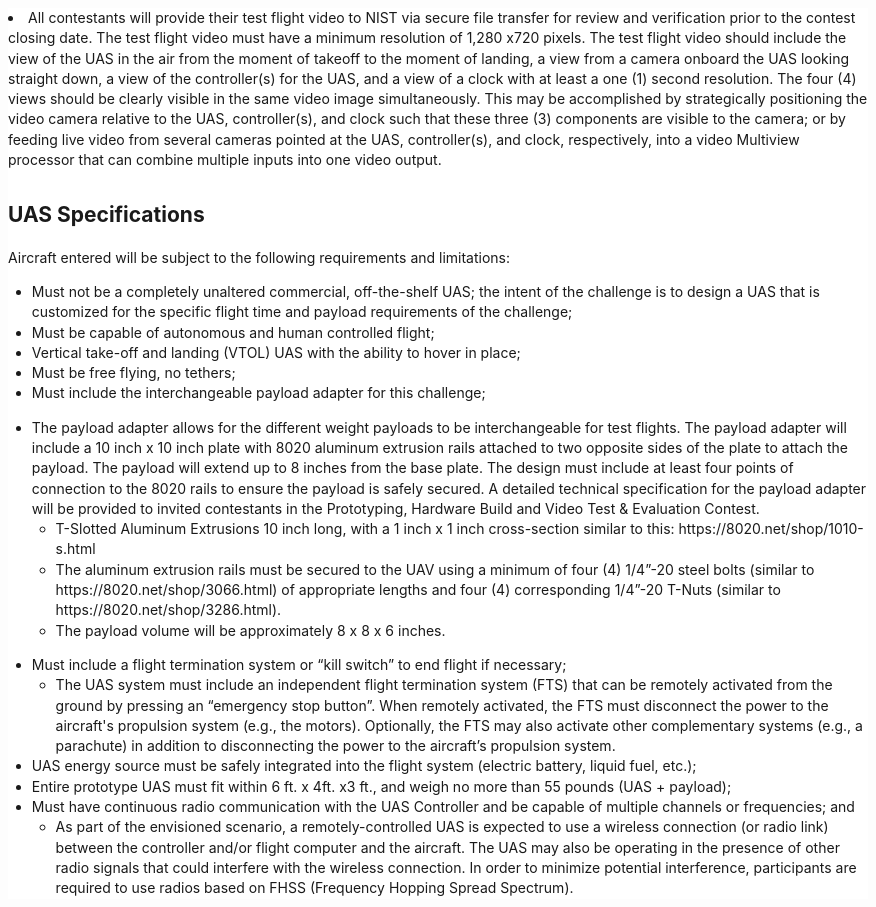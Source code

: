<li>All contestants will provide their test flight video to NIST via secure file transfer for review and verification prior to the contest closing date. The test flight video must have a minimum resolution of 1,280 x720 pixels. The test flight video should include the view of the UAS in the air from the moment of takeoff to the moment of landing, a view from a camera onboard the UAS looking straight down, a view of the controller(s) for the UAS, and a view of a clock with at least a one (1) second resolution. The four (4) views should be clearly visible in the same video image simultaneously. This may be accomplished by strategically positioning the video camera relative to the UAS, controller(s), and clock such that these three (3) components are visible to the camera; or by feeding live video from several cameras pointed at the UAS, controller(s), and clock, respectively, into a video Multiview processor that can combine multiple inputs into one video output.</li>
</ul>
<h2>UAS Specifications</h2>
<p>Aircraft entered will be subject to the following requirements and limitations:</p>
<ul>
<li>Must not be a completely unaltered commercial, off-the-shelf UAS; the intent of the challenge is to design a UAS that is customized for the specific flight time and payload requirements of the challenge;</li>
<li>Must be capable of autonomous and human controlled flight;</li>
<li>Vertical take-off and landing (VTOL) UAS with the ability to hover in place;</li>
<li>Must be free flying, no tethers;</li>
<li>Must include the interchangeable payload adapter for this challenge;</li>
</ul>
<ul>
<li>The payload adapter allows for the different weight payloads to be interchangeable for test flights. The payload adapter will include a 10 inch x 10 inch plate with 8020 aluminum extrusion rails attached to two opposite sides of the plate to attach the payload. The payload will extend up to 8 inches from the base plate. The design must include at least four points of connection to the 8020 rails to ensure the payload is safely secured. A detailed technical specification for the payload adapter will be provided to invited contestants in the Prototyping, Hardware Build and Video Test &amp; Evaluation Contest.
<ul>
<li>T-Slotted Aluminum Extrusions 10 inch long, with a 1 inch x 1 inch cross-section similar to this: https://8020.net/shop/1010-s.html</li>
<li>The aluminum extrusion rails must be secured to the UAV using a minimum of four (4) 1/4&rdquo;-20 steel bolts (similar to https://8020.net/shop/3066.html) of appropriate lengths and four (4) corresponding 1/4&rdquo;-20 T-Nuts (similar to https://8020.net/shop/3286.html).</li>
<li>The payload volume will be approximately 8 x 8 x 6 inches.</li>
</ul>
</li>
</ul>
<ul>
<li>Must include a flight termination system or &ldquo;kill switch&rdquo; to end flight if necessary;
<ul>
<li>The UAS system must include an independent flight termination system (FTS) that can be remotely activated from the ground by pressing an &ldquo;emergency stop button&rdquo;. When remotely activated, the FTS must disconnect the power to the aircraft's propulsion system (e.g., the motors). Optionally, the FTS may also activate other complementary systems (e.g., a parachute) in addition to disconnecting the power to the aircraft&rsquo;s propulsion system.</li>
</ul>
</li>
<li>UAS energy source must be safely integrated into the flight system (electric battery, liquid fuel, etc.);</li>
<li>Entire prototype UAS must fit within 6 ft. x 4ft. x3 ft., and weigh no more than 55 pounds (UAS + payload);</li>
<li>Must have continuous radio communication with the UAS Controller and be capable of multiple channels or frequencies; and
<ul>
<li>As part of the envisioned scenario, a remotely-controlled UAS is expected to use a wireless connection (or radio link) between the controller and/or flight computer and the aircraft. The UAS may also be operating in the presence of other radio signals that could interfere with the wireless connection. In order to minimize potential interference, participants are required to use radios based on FHSS (Frequency Hopping Spread Spectrum).</li>
</ul>